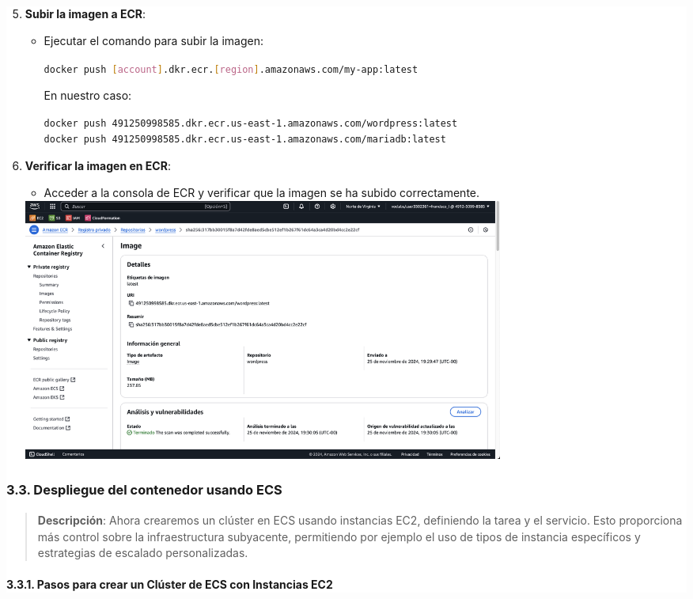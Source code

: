 5. **Subir la imagen a ECR**:

   - Ejecutar el comando para subir la imagen:

     ```bash
     docker push [account].dkr.ecr.[region].amazonaws.com/my-app:latest
     ```

     En nuestro caso:

     ```bash
     docker push 491250998585.dkr.ecr.us-east-1.amazonaws.com/wordpress:latest
     docker push 491250998585.dkr.ecr.us-east-1.amazonaws.com/mariadb:latest
     ```

6. **Verificar la imagen en ECR**:

   - Acceder a la consola de ECR y verificar que la imagen se ha subido correctamente.

   <img src="img/ecr-image.png" alt="ECR Image" width="600"/>

<div class="page"/>

### 3.3. Despliegue del contenedor usando ECS

> **Descripción**: Ahora crearemos un clúster en ECS usando instancias EC2, definiendo la tarea y el servicio. Esto proporciona más control sobre la infraestructura subyacente, permitiendo por ejemplo el uso de tipos de instancia específicos y estrategias de escalado personalizadas.

#### 3.3.1. Pasos para crear un Clúster de ECS con Instancias EC2
